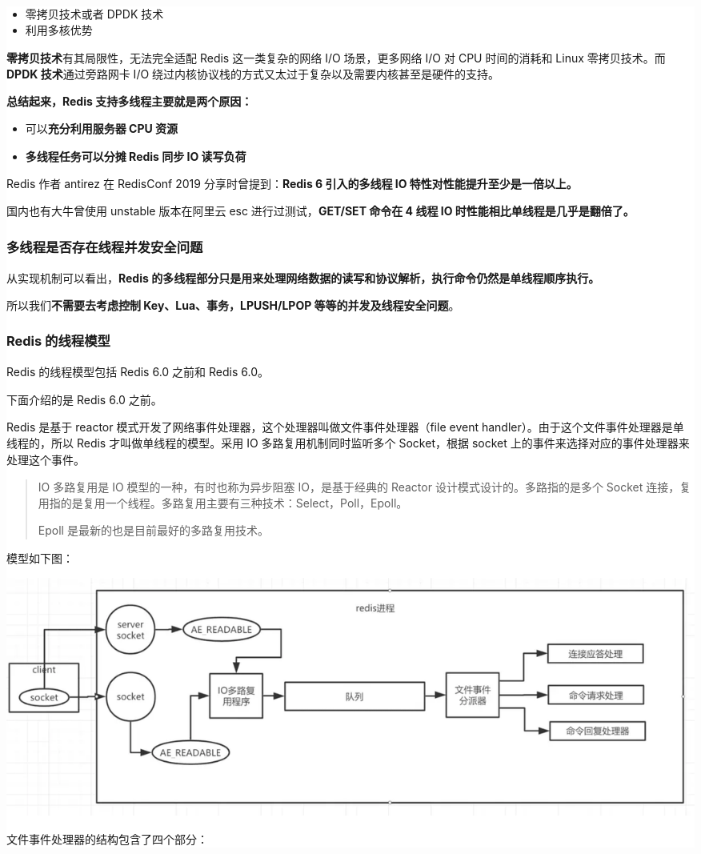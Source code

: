 - 零拷贝技术或者 DPDK 技术
- 利用多核优势

**零拷贝技术**有其局限性，无法完全适配 Redis 这一类复杂的网络 I/O 场景，更多网络 I/O 对 CPU 时间的消耗和 Linux 零拷贝技术。而**DPDK 技术**通过旁路网卡 I/O 绕过内核协议栈的方式又太过于复杂以及需要内核甚至是硬件的支持。

**总结起来，Redis 支持多线程主要就是两个原因：**

- 可以**充分利用服务器 CPU 资源**

- **多线程任务可以分摊 Redis 同步 IO 读写负荷**

Redis 作者 antirez 在 RedisConf 2019 分享时曾提到：**Redis 6 引入的多线程 IO 特性对性能提升至少是一倍以上。**

国内也有大牛曾使用 unstable 版本在阿里云 esc 进行过测试，**GET/SET 命令在 4 线程 IO 时性能相比单线程是几乎是翻倍了。**

### 多线程是否存在线程并发安全问题

从实现机制可以看出，**Redis 的多线程部分只是用来处理网络数据的读写和协议解析，执行命令仍然是单线程顺序执行。**

所以我们**不需要去考虑控制 Key、Lua、事务，LPUSH/LPOP 等等的并发及线程安全问题**。

### Redis 的线程模型

Redis 的线程模型包括 Redis 6.0 之前和 Redis 6.0。

下面介绍的是 Redis 6.0 之前。

Redis 是基于 reactor 模式开发了网络事件处理器，这个处理器叫做文件事件处理器（file event handler）。由于这个文件事件处理器是单线程的，所以 Redis 才叫做单线程的模型。采用 IO 多路复用机制同时监听多个 Socket，根据 socket 上的事件来选择对应的事件处理器来处理这个事件。

> IO 多路复用是 IO 模型的一种，有时也称为异步阻塞 IO，是基于经典的 Reactor 设计模式设计的。多路指的是多个 Socket 连接，复用指的是复用一个线程。多路复用主要有三种技术：Select，Poll，Epoll。
>
> Epoll 是最新的也是目前最好的多路复用技术。

模型如下图：

![202105092153018231.png](图集/202105092153018231.png)

文件事件处理器的结构包含了四个部分：
